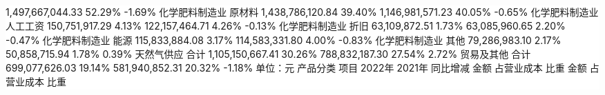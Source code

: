 1,497,667,044.33
52.29%
-1.69%
化学肥料制造业
原材料
1,438,786,120.84
39.40%
1,146,981,571.23
40.05%
-0.65%
化学肥料制造业
人工工资
150,751,917.29
4.13%
122,157,464.71
4.26%
-0.13%
化学肥料制造业
折旧
63,109,872.51
1.73%
63,085,960.65
2.20%
-0.47%
化学肥料制造业
能源
115,833,884.08
3.17%
114,583,331.80
4.00%
-0.83%
化学肥料制造业
其他
79,286,983.10
2.17%
50,858,715.94
1.78%
0.39%
天然气供应
合计
1,105,150,667.41
30.26%
788,832,187.30
27.54%
2.72%
贸易及其他
合计
699,077,626.03
19.14%
581,940,852.31
20.32%
-1.18%
单位：元
产品分类
项目
2022年
2021年
同比增减
金额
占营业成本
比重
金额
占营业成本
比重